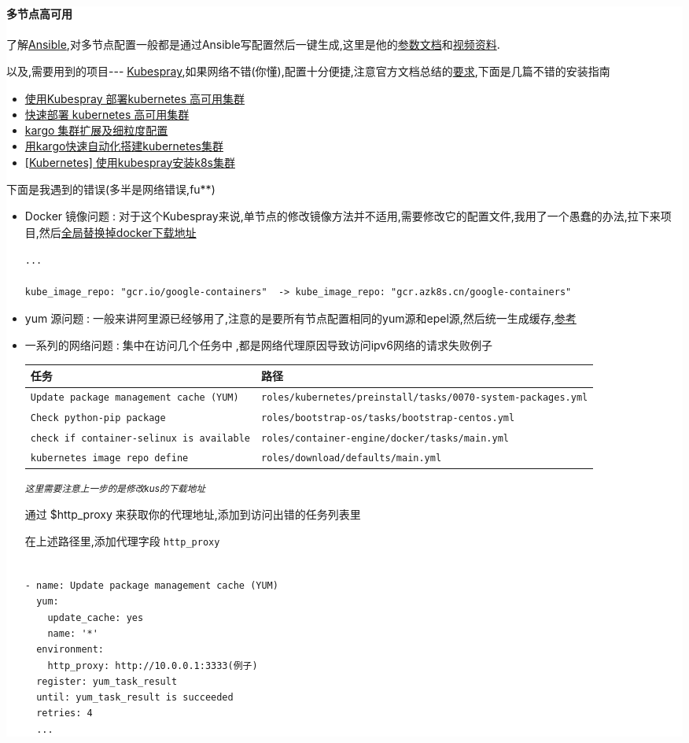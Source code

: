 
#### 多节点高可用

了解[Ansible](https://getansible.com/begin/an_zhuang_ansile),对多节点配置一般都是通过Ansible写配置然后一键生成,这里是他的[参数文档](https://docs.ansible.com/ansible/latest/user_guide/playbooks_conditionals.html?highlight=when)和[视频资料](https://www.bilibili.com/video/av25424954/).

以及,需要用到的项目--- [Kubespray](https://github.com/kubernetes-sigs/kubespray),如果网络不错(你懂),配置十分便捷,注意官方文档总结的[要求](https://github.com/kubernetes-sigs/kubespray#user-content-requirements),下面是几篇不错的安装指南

- [使用Kubespray 部署kubernetes 高可用集群](https://blog.51cto.com/foxhound/2044766)
- [快速部署 kubernetes 高可用集群](https://mritd.me/2017/03/03/set-up-kubernetes-ha-cluster-by-kargo/)
- [kargo 集群扩展及细粒度配置](https://mritd.me/2017/03/10/kargo-cluster-expansion-and-fine-grained-configuration/)
- [用kargo快速自动化搭建kubernetes集群](https://tech.cuixiangbin.com/?p=1112)
- [[Kubernetes] 使用kubespray安装k8s集群](https://www.huweihuang.com/article/kubernetes/install-k8s-by-kubespray/#top)

下面是我遇到的错误(多半是网络错误,fu**)

- Docker 镜像问题 : 
  对于这个Kubespray来说,单节点的修改镜像方法并不适用,需要修改它的配置文件,我用了一个愚蠢的办法,拉下来项目,然后[全局替换掉docker下载地址](http://mirror.azure.cn/help/docker-registry-proxy-cache.html)

  ```shell
  ...

  kube_image_repo: "gcr.io/google-containers"  -> kube_image_repo: "gcr.azk8s.cn/google-containers"

  ```

- yum 源问题 :
  一般来讲阿里源已经够用了,注意的是要所有节点配置相同的yum源和epel源,然后统一生成缓存,[参考](https://my.oschina.net/dingzang/blog/702891)

- 一系列的网络问题 :
  集中在访问几个任务中 ,都是网络代理原因导致访问ipv6网络的请求失败例子

  | 任务                                      | 路径                                                         |
  | ----------------------------------------- | ------------------------------------------------------------ |
  | `Update package management cache (YUM)`   | `roles/kubernetes/preinstall/tasks/0070-system-packages.yml` |
  | `Check python-pip package`                | `roles/bootstrap-os/tasks/bootstrap-centos.yml`              |
  | `check if container-selinux is available` | `roles/container-engine/docker/tasks/main.yml`               |
  | `kubernetes image repo define`            | `roles/download/defaults/main.yml`                           |

   <small>*这里需要注意上一步的是修改kus的下载地址*   </small> 

  通过 $http_proxy 来获取你的代理地址,添加到访问出错的任务列表里

  在上述路径里,添加代理字段 `http_proxy`

  ```shell

  - name: Update package management cache (YUM)
    yum:
      update_cache: yes
      name: '*'
    environment:
      http_proxy: http://10.0.0.1:3333(例子)
    register: yum_task_result
    until: yum_task_result is succeeded
    retries: 4
    ...
  
  ```
